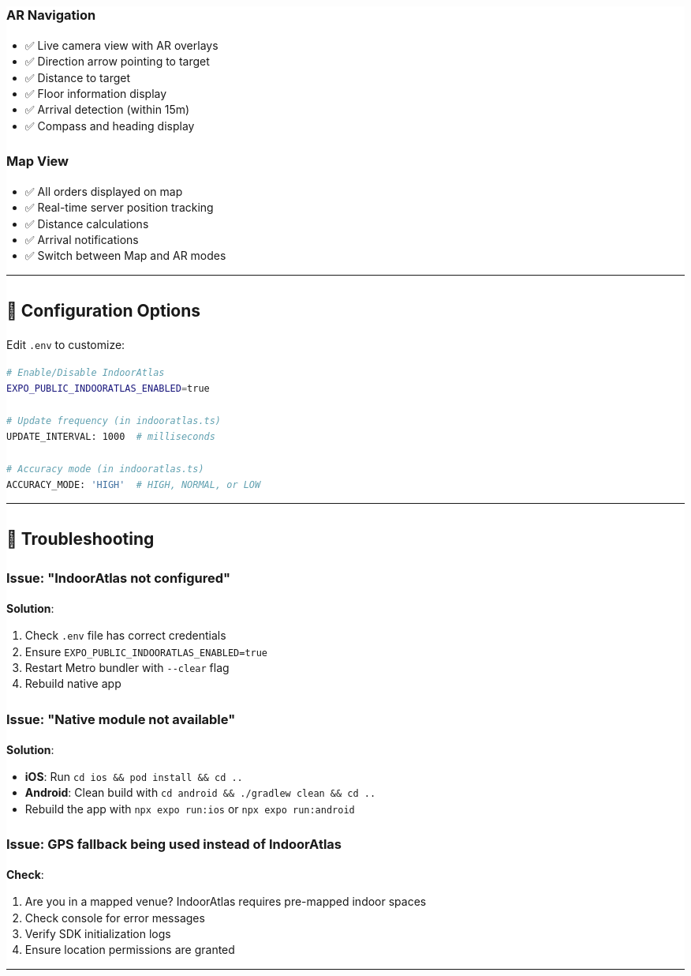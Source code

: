 ### AR Navigation
- ✅ Live camera view with AR overlays
- ✅ Direction arrow pointing to target
- ✅ Distance to target
- ✅ Floor information display
- ✅ Arrival detection (within 15m)
- ✅ Compass and heading display

### Map View
- ✅ All orders displayed on map
- ✅ Real-time server position tracking
- ✅ Distance calculations
- ✅ Arrival notifications
- ✅ Switch between Map and AR modes

---

## 🔧 Configuration Options

Edit `.env` to customize:

```bash
# Enable/Disable IndoorAtlas
EXPO_PUBLIC_INDOORATLAS_ENABLED=true

# Update frequency (in indooratlas.ts)
UPDATE_INTERVAL: 1000  # milliseconds

# Accuracy mode (in indooratlas.ts)
ACCURACY_MODE: 'HIGH'  # HIGH, NORMAL, or LOW
```

---

## 🐛 Troubleshooting

### Issue: "IndoorAtlas not configured"
**Solution**: 
1. Check `.env` file has correct credentials
2. Ensure `EXPO_PUBLIC_INDOORATLAS_ENABLED=true`
3. Restart Metro bundler with `--clear` flag
4. Rebuild native app

### Issue: "Native module not available"
**Solution**:
- **iOS**: Run `cd ios && pod install && cd ..`
- **Android**: Clean build with `cd android && ./gradlew clean && cd ..`
- Rebuild the app with `npx expo run:ios` or `npx expo run:android`

### Issue: GPS fallback being used instead of IndoorAtlas
**Check**:
1. Are you in a mapped venue? IndoorAtlas requires pre-mapped indoor spaces
2. Check console for error messages
3. Verify SDK initialization logs
4. Ensure location permissions are granted

---